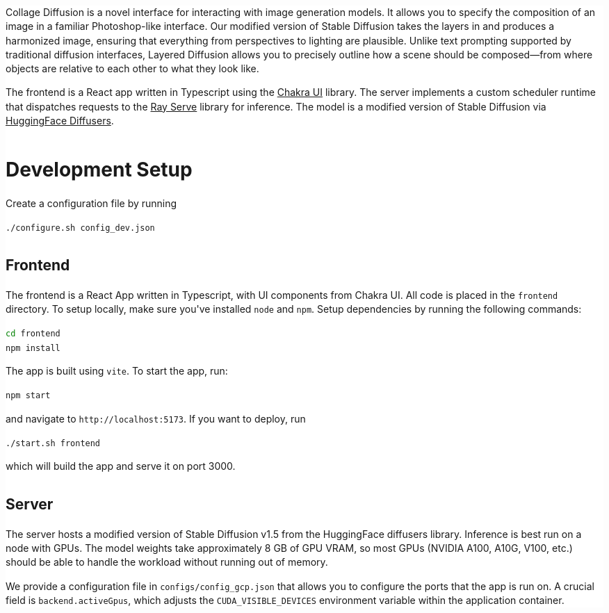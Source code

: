 Collage Diffusion is a novel interface for interacting with image generation models. It allows you to specify the composition of an image in a familiar Photoshop-like interface. Our modified version of Stable Diffusion takes the layers in and produces a harmonized image, ensuring that everything from perspectives to lighting are plausible. Unlike text prompting supported by traditional diffusion interfaces, Layered Diffusion allows you to precisely outline how a scene should be composed—from where objects are relative to each other to what they look like.

The frontend is a React app written in Typescript using the [Chakra UI](https://chakra-ui.com/) library. The server implements a custom scheduler runtime that dispatches requests to the [Ray Serve](https://docs.ray.io/en/latest/serve/index.html) library for inference. The model is a modified version of Stable Diffusion via [HuggingFace Diffusers](https://github.com/huggingface/diffusers).

# Development Setup

Create a configuration file by running

```bash
./configure.sh config_dev.json
```

## Frontend

The frontend is a React App written in Typescript, with UI components from Chakra UI. All code is placed in the `frontend` directory. To setup locally, make sure you've installed `node` and `npm`. Setup dependencies by running the following commands:

```bash
cd frontend
npm install
```

The app is built using `vite`. To start the app, run:

```bash
npm start
```

and navigate to `http://localhost:5173`. If you want to deploy, run

```bash
./start.sh frontend
```

which will build the app and serve it on port 3000.

## Server

The server hosts a modified version of Stable Diffusion v1.5 from the HuggingFace diffusers library. Inference is best run on a node with GPUs. The model weights take approximately 8 GB of GPU VRAM, so most GPUs (NVIDIA A100, A10G, V100, etc.) should be able to handle the workload without running out of memory.

We provide a configuration file in `configs/config_gcp.json` that allows you to configure the ports that the app is run on. A crucial field is `backend.activeGpus`, which adjusts the `CUDA_VISIBLE_DEVICES` environment variable within the application container.
